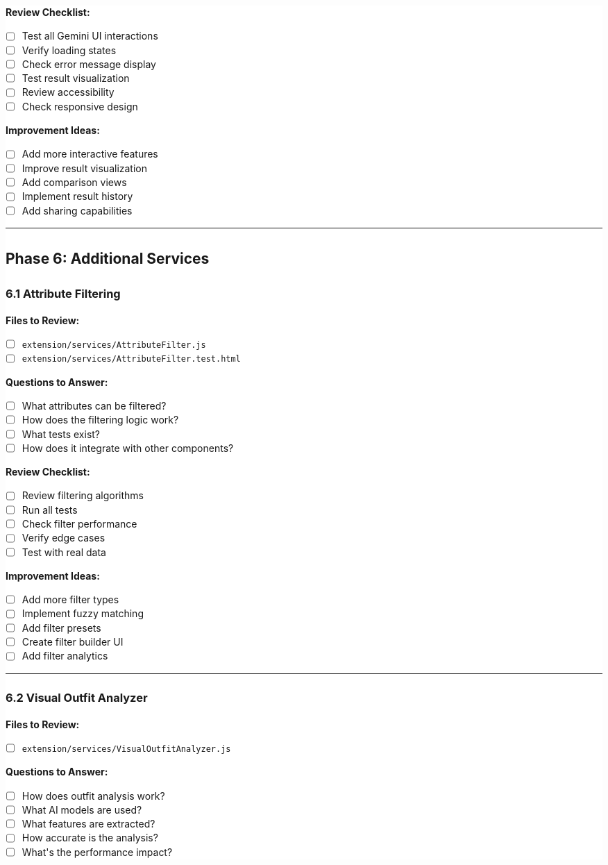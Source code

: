 **Review Checklist:**
- [ ] Test all Gemini UI interactions
- [ ] Verify loading states
- [ ] Check error message display
- [ ] Test result visualization
- [ ] Review accessibility
- [ ] Check responsive design

**Improvement Ideas:**
- [ ] Add more interactive features
- [ ] Improve result visualization
- [ ] Add comparison views
- [ ] Implement result history
- [ ] Add sharing capabilities

---

## Phase 6: Additional Services

### 6.1 Attribute Filtering
**Files to Review:**
- [ ] `extension/services/AttributeFilter.js`
- [ ] `extension/services/AttributeFilter.test.html`

**Questions to Answer:**
- [ ] What attributes can be filtered?
- [ ] How does the filtering logic work?
- [ ] What tests exist?
- [ ] How does it integrate with other components?

**Review Checklist:**
- [ ] Review filtering algorithms
- [ ] Run all tests
- [ ] Check filter performance
- [ ] Verify edge cases
- [ ] Test with real data

**Improvement Ideas:**
- [ ] Add more filter types
- [ ] Implement fuzzy matching
- [ ] Add filter presets
- [ ] Create filter builder UI
- [ ] Add filter analytics

---

### 6.2 Visual Outfit Analyzer
**Files to Review:**
- [ ] `extension/services/VisualOutfitAnalyzer.js`

**Questions to Answer:**
- [ ] How does outfit analysis work?
- [ ] What AI models are used?
- [ ] What features are extracted?
- [ ] How accurate is the analysis?
- [ ] What's the performance impact?
